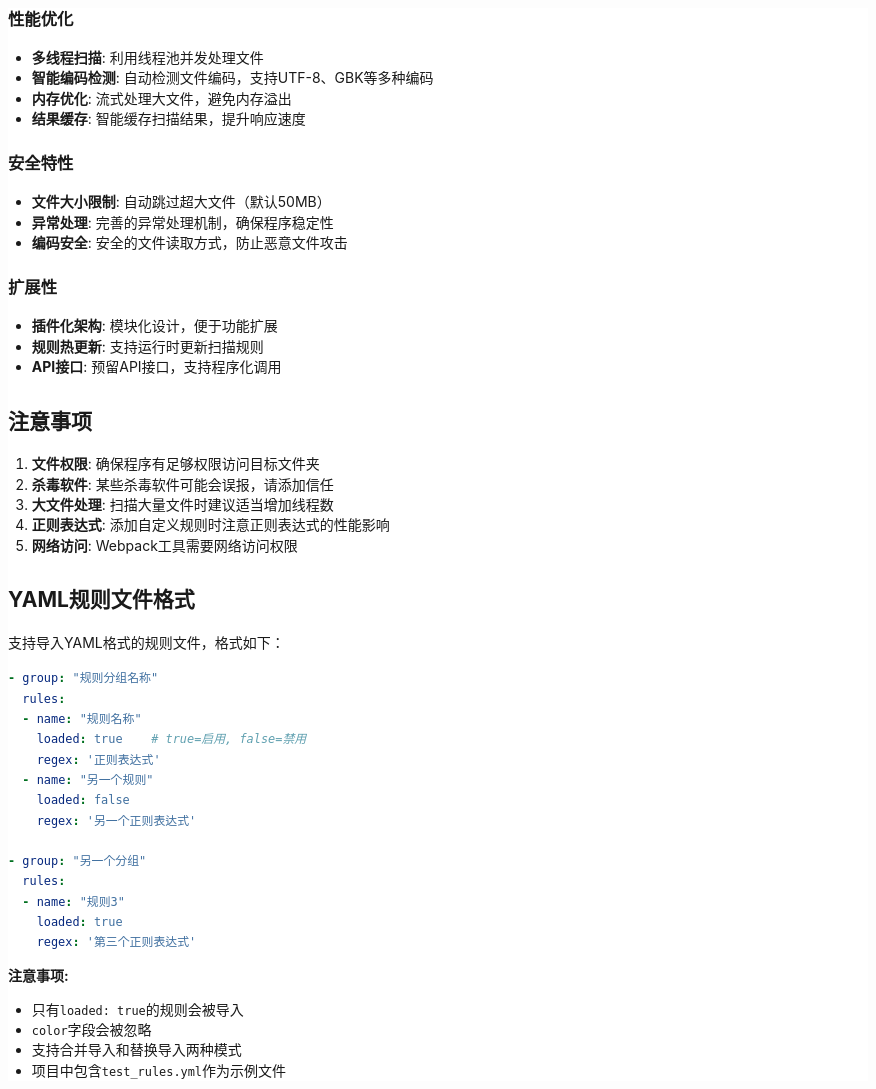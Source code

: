 ### 性能优化
- **多线程扫描**: 利用线程池并发处理文件
- **智能编码检测**: 自动检测文件编码，支持UTF-8、GBK等多种编码
- **内存优化**: 流式处理大文件，避免内存溢出
- **结果缓存**: 智能缓存扫描结果，提升响应速度

### 安全特性
- **文件大小限制**: 自动跳过超大文件（默认50MB）
- **异常处理**: 完善的异常处理机制，确保程序稳定性
- **编码安全**: 安全的文件读取方式，防止恶意文件攻击

### 扩展性
- **插件化架构**: 模块化设计，便于功能扩展
- **规则热更新**: 支持运行时更新扫描规则
- **API接口**: 预留API接口，支持程序化调用

## 注意事项

1. **文件权限**: 确保程序有足够权限访问目标文件夹
2. **杀毒软件**: 某些杀毒软件可能会误报，请添加信任
3. **大文件处理**: 扫描大量文件时建议适当增加线程数
4. **正则表达式**: 添加自定义规则时注意正则表达式的性能影响
5. **网络访问**: Webpack工具需要网络访问权限

## YAML规则文件格式

支持导入YAML格式的规则文件，格式如下：

```yaml
- group: "规则分组名称"
  rules:
  - name: "规则名称"
    loaded: true    # true=启用, false=禁用
    regex: '正则表达式'
  - name: "另一个规则"
    loaded: false
    regex: '另一个正则表达式'

- group: "另一个分组"
  rules:
  - name: "规则3"
    loaded: true
    regex: '第三个正则表达式'
```

**注意事项:**
- 只有`loaded: true`的规则会被导入
- `color`字段会被忽略
- 支持合并导入和替换导入两种模式
- 项目中包含`test_rules.yml`作为示例文件
